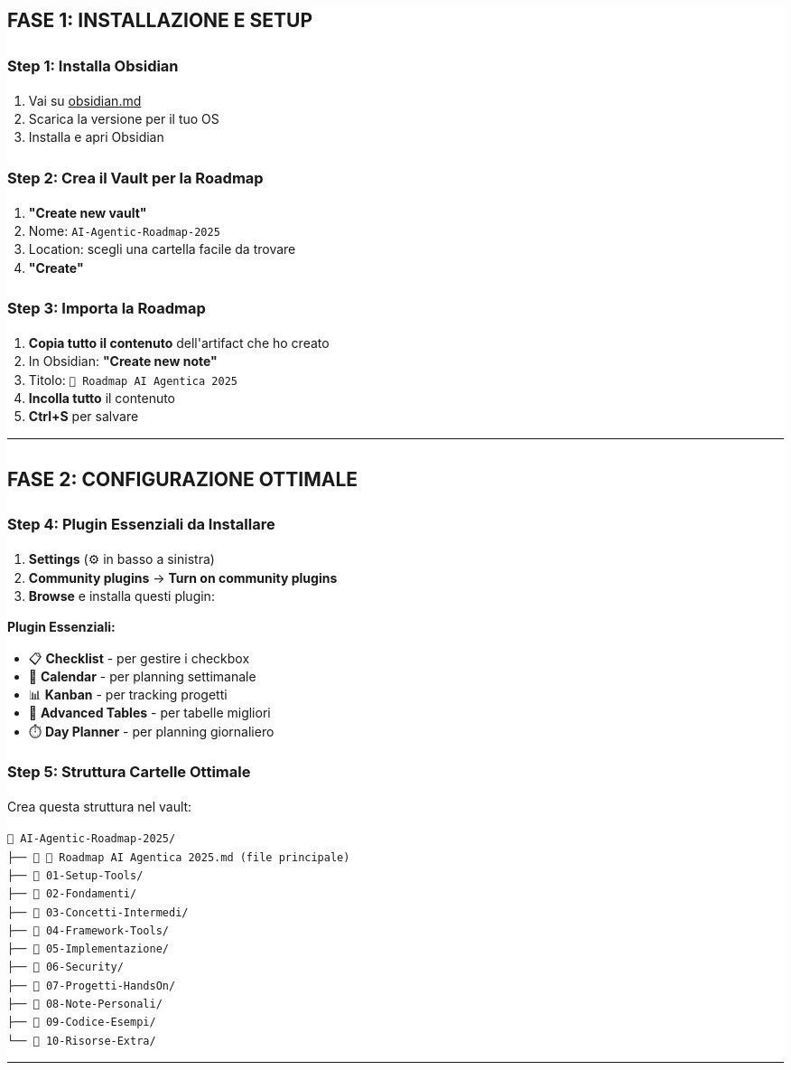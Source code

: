 

## FASE 1: INSTALLAZIONE E SETUP

### Step 1: Installa Obsidian

1. Vai su [obsidian.md](https://obsidian.md)
2. Scarica la versione per il tuo OS
3. Installa e apri Obsidian

### Step 2: Crea il Vault per la Roadmap

1. **"Create new vault"**
2. Nome: `AI-Agentic-Roadmap-2025`
3. Location: scegli una cartella facile da trovare
4. **"Create"**

### Step 3: Importa la Roadmap

1. **Copia tutto il contenuto** dell'artifact che ho creato
2. In Obsidian: **"Create new note"**
3. Titolo: `🚀 Roadmap AI Agentica 2025`
4. **Incolla tutto** il contenuto
5. **Ctrl+S** per salvare

---

## FASE 2: CONFIGURAZIONE OTTIMALE

### Step 4: Plugin Essenziali da Installare

1. **Settings** (⚙️ in basso a sinistra)
2. **Community plugins** → **Turn on community plugins**
3. **Browse** e installa questi plugin:

**Plugin Essenziali:**

- 📋 **Checklist** - per gestire i checkbox
- 📅 **Calendar** - per planning settimanale
- 📊 **Kanban** - per tracking progetti
- 🔗 **Advanced Tables** - per tabelle migliori
- ⏱️ **Day Planner** - per planning giornaliero

### Step 5: Struttura Cartelle Ottimale

Crea questa struttura nel vault:

```
📁 AI-Agentic-Roadmap-2025/
├── 📄 🚀 Roadmap AI Agentica 2025.md (file principale)
├── 📁 01-Setup-Tools/
├── 📁 02-Fondamenti/
├── 📁 03-Concetti-Intermedi/
├── 📁 04-Framework-Tools/
├── 📁 05-Implementazione/
├── 📁 06-Security/
├── 📁 07-Progetti-HandsOn/
├── 📁 08-Note-Personali/
├── 📁 09-Codice-Esempi/
└── 📁 10-Risorse-Extra/
```

---